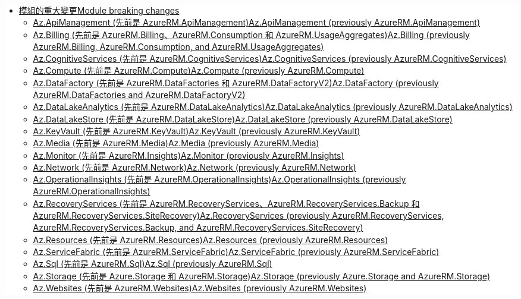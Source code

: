 - [<span data-ttu-id="82374-117">模組的重大變更</span><span class="sxs-lookup"><span data-stu-id="82374-117">Module breaking changes</span></span>](#module-breaking-changes)
  - [<span data-ttu-id="82374-118">Az.ApiManagement (先前是 AzureRM.ApiManagement)</span><span class="sxs-lookup"><span data-stu-id="82374-118">Az.ApiManagement (previously AzureRM.ApiManagement)</span></span>](#azapimanagement-previously-azurermapimanagement)
  - [<span data-ttu-id="82374-119">Az.Billing (先前是 AzureRM.Billing、AzureRM.Consumption 和 AzureRM.UsageAggregates)</span><span class="sxs-lookup"><span data-stu-id="82374-119">Az.Billing (previously AzureRM.Billing, AzureRM.Consumption, and AzureRM.UsageAggregates)</span></span>](#azbilling-previously-azurermbilling-azurermconsumption-and-azurermusageaggregates)
  - [<span data-ttu-id="82374-120">Az.CognitiveServices (先前是 AzureRM.CognitiveServices)</span><span class="sxs-lookup"><span data-stu-id="82374-120">Az.CognitiveServices (previously AzureRM.CognitiveServices)</span></span>](#azcognitiveservices-previously-azurermcognitiveservices)
  - [<span data-ttu-id="82374-121">Az.Compute (先前是 AzureRM.Compute)</span><span class="sxs-lookup"><span data-stu-id="82374-121">Az.Compute (previously AzureRM.Compute)</span></span>](#azcompute-previously-azurermcompute)
  - [<span data-ttu-id="82374-122">Az.DataFactory (先前是 AzureRM.DataFactories 和 AzureRM.DataFactoryV2)</span><span class="sxs-lookup"><span data-stu-id="82374-122">Az.DataFactory (previously AzureRM.DataFactories and AzureRM.DataFactoryV2)</span></span>](#azdatafactory-previously-azurermdatafactories-and-azurermdatafactoryv2)
  - [<span data-ttu-id="82374-123">Az.DataLakeAnalytics (先前是 AzureRM.DataLakeAnalytics)</span><span class="sxs-lookup"><span data-stu-id="82374-123">Az.DataLakeAnalytics (previously AzureRM.DataLakeAnalytics)</span></span>](#azdatalakeanalytics-previously-azurermdatalakeanalytics)
  - [<span data-ttu-id="82374-124">Az.DataLakeStore (先前是 AzureRM.DataLakeStore)</span><span class="sxs-lookup"><span data-stu-id="82374-124">Az.DataLakeStore (previously AzureRM.DataLakeStore)</span></span>](#azdatalakestore-previously-azurermdatalakestore)
  - [<span data-ttu-id="82374-125">Az.KeyVault (先前是 AzureRM.KeyVault)</span><span class="sxs-lookup"><span data-stu-id="82374-125">Az.KeyVault (previously AzureRM.KeyVault)</span></span>](#azkeyvault-previously-azurermkeyvault)
  - [<span data-ttu-id="82374-126">Az.Media (先前是 AzureRM.Media)</span><span class="sxs-lookup"><span data-stu-id="82374-126">Az.Media (previously AzureRM.Media)</span></span>](#azmedia-previously-azurermmedia)
  - [<span data-ttu-id="82374-127">Az.Monitor (先前是 AzureRM.Insights)</span><span class="sxs-lookup"><span data-stu-id="82374-127">Az.Monitor (previously AzureRM.Insights)</span></span>](#azmonitor-previously-azurerminsights)
  - [<span data-ttu-id="82374-128">Az.Network (先前是 AzureRM.Network)</span><span class="sxs-lookup"><span data-stu-id="82374-128">Az.Network (previously AzureRM.Network)</span></span>](#aznetwork-previously-azurermnetwork)
  - [<span data-ttu-id="82374-129">Az.OperationalInsights (先前是 AzureRM.OperationalInsights)</span><span class="sxs-lookup"><span data-stu-id="82374-129">Az.OperationalInsights (previously AzureRM.OperationalInsights)</span></span>](#azoperationalinsights-previously-azurermoperationalinsights)
  - [<span data-ttu-id="82374-130">Az.RecoveryServices (先前是 AzureRM.RecoveryServices、AzureRM.RecoveryServices.Backup 和 AzureRM.RecoveryServices.SiteRecovery)</span><span class="sxs-lookup"><span data-stu-id="82374-130">Az.RecoveryServices (previously AzureRM.RecoveryServices, AzureRM.RecoveryServices.Backup, and AzureRM.RecoveryServices.SiteRecovery)</span></span>](#azrecoveryservices-previously-azurermrecoveryservices-azurermrecoveryservicesbackup-and-azurermrecoveryservicessiterecovery)
  - [<span data-ttu-id="82374-131">Az.Resources (先前是 AzureRM.Resources)</span><span class="sxs-lookup"><span data-stu-id="82374-131">Az.Resources (previously AzureRM.Resources)</span></span>](#azresources-previously-azurermresources)
  - [<span data-ttu-id="82374-132">Az.ServiceFabric (先前是 AzureRM.ServiceFabric)</span><span class="sxs-lookup"><span data-stu-id="82374-132">Az.ServiceFabric (previously AzureRM.ServiceFabric)</span></span>](#azservicefabric-previously-azurermservicefabric)
  - [<span data-ttu-id="82374-133">Az.Sql (先前是 AzureRM.Sql)</span><span class="sxs-lookup"><span data-stu-id="82374-133">Az.Sql (previously AzureRM.Sql)</span></span>](#azsql-previously-azurermsql)
  - [<span data-ttu-id="82374-134">Az.Storage (先前是 Azure.Storage 和 AzureRM.Storage)</span><span class="sxs-lookup"><span data-stu-id="82374-134">Az.Storage (previously Azure.Storage and AzureRM.Storage)</span></span>](#azstorage-previously-azurestorage-and-azurermstorage)
  - [<span data-ttu-id="82374-135">Az.Websites (先前是 AzureRM.Websites)</span><span class="sxs-lookup"><span data-stu-id="82374-135">Az.Websites (previously AzureRM.Websites)</span></span>](#azwebsites-previously-azurermwebsites)
